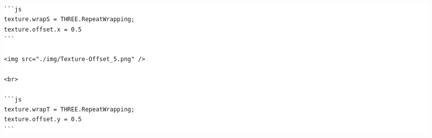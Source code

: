     ```js
    texture.wrapS = THREE.RepeatWrapping;
    texture.offset.x = 0.5
    ```

    <img src="./img/Texture-Offset_5.png" />

    <br>

    ```js
    texture.wrapT = THREE.RepeatWrapping;
    texture.offset.y = 0.5
    ```
